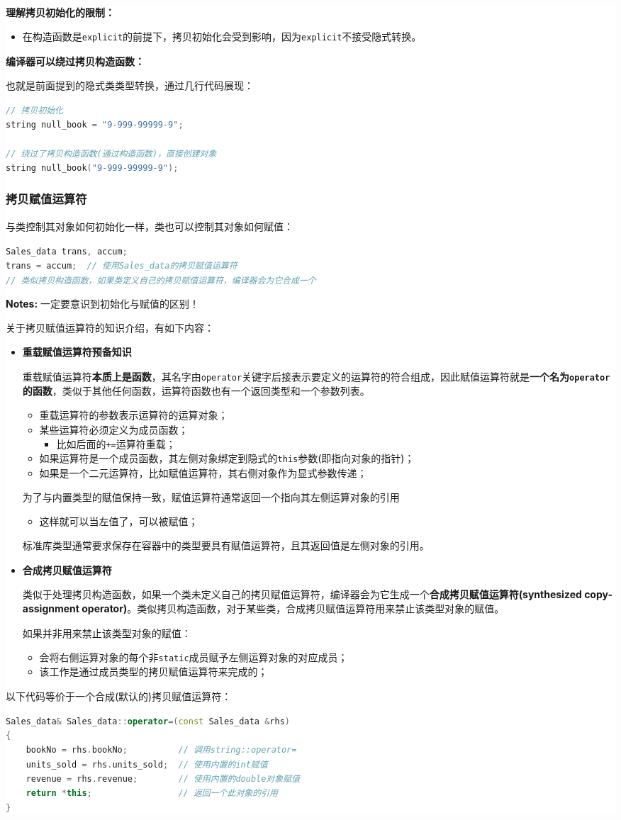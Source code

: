 **理解拷贝初始化的限制：**
- 在构造函数是`explicit`的前提下，拷贝初始化会受到影响，因为`explicit`不接受隐式转换。

**编译器可以绕过拷贝构造函数：**

也就是前面提到的隐式类类型转换，通过几行代码展现：

```c++
// 拷贝初始化
string null_book = "9-999-99999-9";

// 绕过了拷贝构造函数(通过构造函数)，直接创建对象
string null_book("9-999-99999-9");
```

### 拷贝赋值运算符

与类控制其对象如何初始化一样，类也可以控制其对象如何赋值：

```c++
Sales_data trans, accum;
trans = accum;  // 使用Sales_data的拷贝赋值运算符
// 类似拷贝构造函数，如果类定义自己的拷贝赋值运算符，编译器会为它合成一个
```

**Notes:** 一定要意识到初始化与赋值的区别！

关于拷贝赋值运算符的知识介绍，有如下内容：

- **重载赋值运算符预备知识**

  重载赋值运算符**本质上是函数**，其名字由`operator`关键字后接表示要定义的运算符的符合组成，因此赋值运算符就是**一个名为`operator`的函数**，类似于其他任何函数，运算符函数也有一个返回类型和一个参数列表。
  - 重载运算符的参数表示运算符的运算对象；
  - 某些运算符必须定义为成员函数；
    - 比如后面的`+=`运算符重载；
  - 如果运算符是一个成员函数，其左侧对象绑定到隐式的`this`参数(即指向对象的指针)；
  - 如果是一个二元运算符，比如赋值运算符，其右侧对象作为显式参数传递；

  为了与内置类型的赋值保持一致，赋值运算符通常返回一个指向其左侧运算对象的引用
  - 这样就可以当左值了，可以被赋值；

  标准库类型通常要求保存在容器中的类型要具有赋值运算符，且其返回值是左侧对象的引用。

- **合成拷贝赋值运算符**

  类似于处理拷贝构造函数，如果一个类未定义自己的拷贝赋值运算符，编译器会为它生成一个**合成拷贝赋值运算符(synthesized copy-assignment operator)**。类似拷贝构造函数，对于某些类，合成拷贝赋值运算符用来禁止该类型对象的赋值。

  如果并非用来禁止该类型对象的赋值：

  - 会将右侧运算对象的每个非`static`成员赋予左侧运算对象的对应成员；
  - 该工作是通过成员类型的拷贝赋值运算符来完成的；

以下代码等价于一个合成(默认的)拷贝赋值运算符：

```c++
Sales_data& Sales_data::operator=(const Sales_data &rhs)
{
    bookNo = rhs.bookNo;          // 调用string::operator=
    units_sold = rhs.units_sold;  // 使用内置的int赋值
    revenue = rhs.revenue;        // 使用内置的double对象赋值
    return *this;                 // 返回一个此对象的引用
}
```
